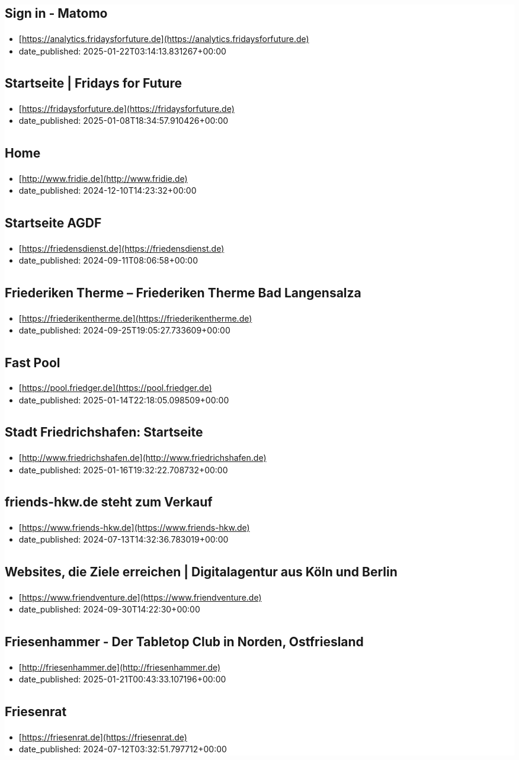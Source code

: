  ## Sign in - Matomo
 - [https://analytics.fridaysforfuture.de](https://analytics.fridaysforfuture.de)
 - date_published: 2025-01-22T03:14:13.831267+00:00

 ## Startseite | Fridays for Future
 - [https://fridaysforfuture.de](https://fridaysforfuture.de)
 - date_published: 2025-01-08T18:34:57.910426+00:00

 ## Home
 - [http://www.fridie.de](http://www.fridie.de)
 - date_published: 2024-12-10T14:23:32+00:00

 ## Startseite AGDF
 - [https://friedensdienst.de](https://friedensdienst.de)
 - date_published: 2024-09-11T08:06:58+00:00

 ## Friederiken Therme – Friederiken Therme Bad Langensalza
 - [https://friederikentherme.de](https://friederikentherme.de)
 - date_published: 2024-09-25T19:05:27.733609+00:00

 ## Fast Pool
 - [https://pool.friedger.de](https://pool.friedger.de)
 - date_published: 2025-01-14T22:18:05.098509+00:00

 ## Stadt Friedrichshafen: Startseite
 - [http://www.friedrichshafen.de](http://www.friedrichshafen.de)
 - date_published: 2025-01-16T19:32:22.708732+00:00

 ## friends-hkw.de steht zum Verkauf
 - [https://www.friends-hkw.de](https://www.friends-hkw.de)
 - date_published: 2024-07-13T14:32:36.783019+00:00

 ## Websites, die Ziele erreichen | Digitalagentur aus Köln und Berlin
 - [https://www.friendventure.de](https://www.friendventure.de)
 - date_published: 2024-09-30T14:22:30+00:00

 ## Friesenhammer - Der Tabletop Club in Norden, Ostfriesland
 - [http://friesenhammer.de](http://friesenhammer.de)
 - date_published: 2025-01-21T00:43:33.107196+00:00

 ## Friesenrat
 - [https://friesenrat.de](https://friesenrat.de)
 - date_published: 2024-07-12T03:32:51.797712+00:00

